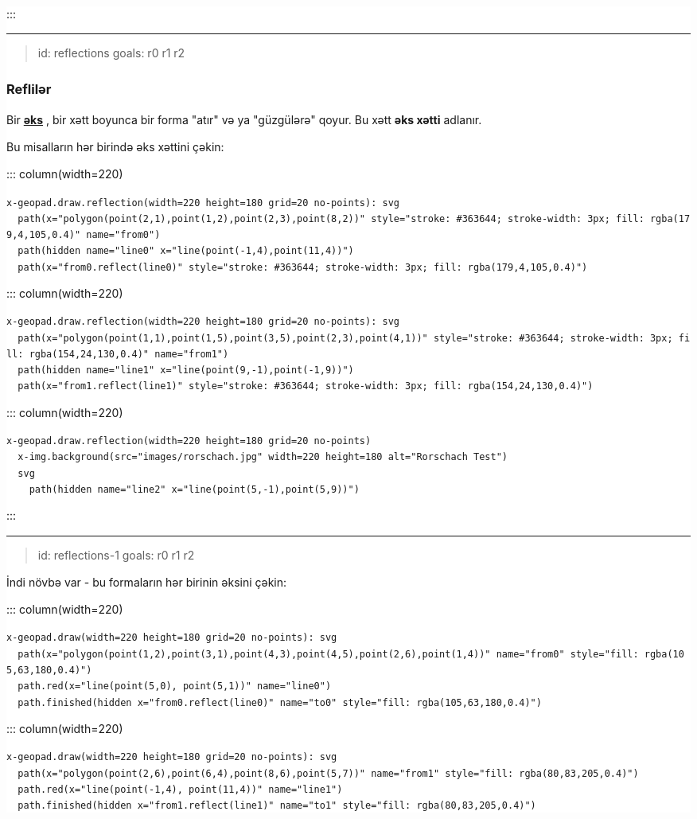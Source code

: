 :::

---
> id: reflections
> goals: r0 r1 r2

### Reflilər 

Bir [__əks__](gloss:reflection) , bir xətt boyunca bir forma "atır" və ya "güzgülərə" qoyur. Bu xətt __əks xətti__ adlanır. 

Bu misalların hər birində əks xəttini çəkin: 

::: column(width=220)

    x-geopad.draw.reflection(width=220 height=180 grid=20 no-points): svg
      path(x="polygon(point(2,1),point(1,2),point(2,3),point(8,2))" style="stroke: #363644; stroke-width: 3px; fill: rgba(179,4,105,0.4)" name="from0")
      path(hidden name="line0" x="line(point(-1,4),point(11,4))")
      path(x="from0.reflect(line0)" style="stroke: #363644; stroke-width: 3px; fill: rgba(179,4,105,0.4)")

::: column(width=220)

    x-geopad.draw.reflection(width=220 height=180 grid=20 no-points): svg
      path(x="polygon(point(1,1),point(1,5),point(3,5),point(2,3),point(4,1))" style="stroke: #363644; stroke-width: 3px; fill: rgba(154,24,130,0.4)" name="from1")
      path(hidden name="line1" x="line(point(9,-1),point(-1,9))")
      path(x="from1.reflect(line1)" style="stroke: #363644; stroke-width: 3px; fill: rgba(154,24,130,0.4)")

::: column(width=220)

    x-geopad.draw.reflection(width=220 height=180 grid=20 no-points)
      x-img.background(src="images/rorschach.jpg" width=220 height=180 alt="Rorschach Test")
      svg
        path(hidden name="line2" x="line(point(5,-1),point(5,9))")

:::

---
> id: reflections-1
> goals: r0 r1 r2

İndi növbə var - bu formaların hər birinin əksini çəkin: 

::: column(width=220)

    x-geopad.draw(width=220 height=180 grid=20 no-points): svg
      path(x="polygon(point(1,2),point(3,1),point(4,3),point(4,5),point(2,6),point(1,4))" name="from0" style="fill: rgba(105,63,180,0.4)")
      path.red(x="line(point(5,0), point(5,1))" name="line0")
      path.finished(hidden x="from0.reflect(line0)" name="to0" style="fill: rgba(105,63,180,0.4)")

::: column(width=220)

    x-geopad.draw(width=220 height=180 grid=20 no-points): svg
      path(x="polygon(point(2,6),point(6,4),point(8,6),point(5,7))" name="from1" style="fill: rgba(80,83,205,0.4)")
      path.red(x="line(point(-1,4), point(11,4))" name="line1")
      path.finished(hidden x="from1.reflect(line1)" name="to1" style="fill: rgba(80,83,205,0.4)")
